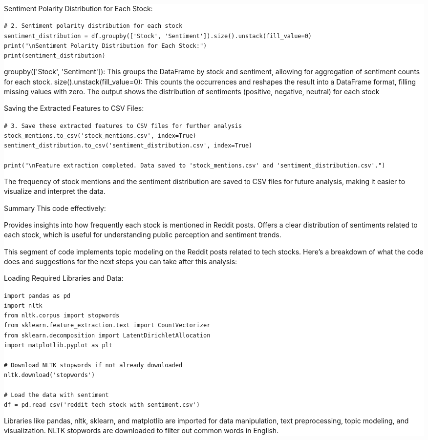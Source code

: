  Sentiment Polarity Distribution for Each Stock:
 ```
# 2. Sentiment polarity distribution for each stock
sentiment_distribution = df.groupby(['Stock', 'Sentiment']).size().unstack(fill_value=0)
print("\nSentiment Polarity Distribution for Each Stock:")
print(sentiment_distribution)
```
groupby(['Stock', 'Sentiment']): This groups the DataFrame by stock and sentiment, allowing for aggregation of sentiment counts for each stock.
size().unstack(fill_value=0): This counts the occurrences and reshapes the result into a DataFrame format, filling missing values with zero. The output shows the distribution of sentiments (positive, negative, neutral) for each stock

Saving the Extracted Features to CSV Files:
```
# 3. Save these extracted features to CSV files for further analysis
stock_mentions.to_csv('stock_mentions.csv', index=True)
sentiment_distribution.to_csv('sentiment_distribution.csv', index=True)

print("\nFeature extraction completed. Data saved to 'stock_mentions.csv' and 'sentiment_distribution.csv'.")
```
The frequency of stock mentions and the sentiment distribution are saved to CSV files for future analysis, making it easier to visualize and interpret the data.

Summary
This code effectively:

Provides insights into how frequently each stock is mentioned in Reddit posts.
Offers a clear distribution of sentiments related to each stock, which is useful for understanding public perception and sentiment trends.

This segment of code implements topic modeling on the Reddit posts related to tech stocks. Here’s a breakdown of what the code does and suggestions for the next steps you can take after this analysis:

Loading Required Libraries and Data:
```
import pandas as pd
import nltk
from nltk.corpus import stopwords
from sklearn.feature_extraction.text import CountVectorizer
from sklearn.decomposition import LatentDirichletAllocation
import matplotlib.pyplot as plt

# Download NLTK stopwords if not already downloaded
nltk.download('stopwords')

# Load the data with sentiment
df = pd.read_csv('reddit_tech_stock_with_sentiment.csv')
```
Libraries like pandas, nltk, sklearn, and matplotlib are imported for data manipulation, text preprocessing, topic modeling, and visualization.
NLTK stopwords are downloaded to filter out common words in English.
